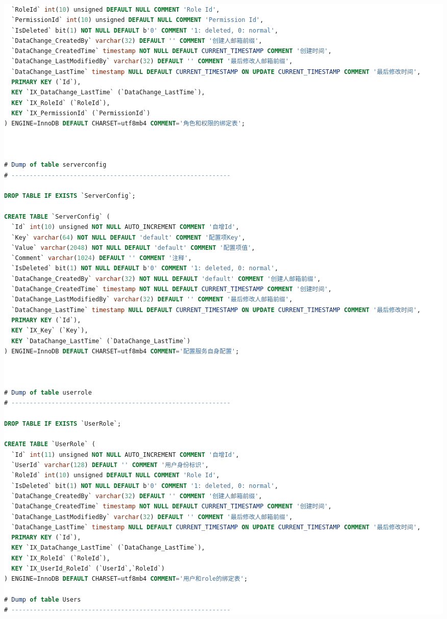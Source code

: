 ```sql
  `RoleId` int(10) unsigned DEFAULT NULL COMMENT 'Role Id',
  `PermissionId` int(10) unsigned DEFAULT NULL COMMENT 'Permission Id',
  `IsDeleted` bit(1) NOT NULL DEFAULT b'0' COMMENT '1: deleted, 0: normal',
  `DataChange_CreatedBy` varchar(32) DEFAULT '' COMMENT '创建人邮箱前缀',
  `DataChange_CreatedTime` timestamp NOT NULL DEFAULT CURRENT_TIMESTAMP COMMENT '创建时间',
  `DataChange_LastModifiedBy` varchar(32) DEFAULT '' COMMENT '最后修改人邮箱前缀',
  `DataChange_LastTime` timestamp NULL DEFAULT CURRENT_TIMESTAMP ON UPDATE CURRENT_TIMESTAMP COMMENT '最后修改时间',
  PRIMARY KEY (`Id`),
  KEY `IX_DataChange_LastTime` (`DataChange_LastTime`),
  KEY `IX_RoleId` (`RoleId`),
  KEY `IX_PermissionId` (`PermissionId`)
) ENGINE=InnoDB DEFAULT CHARSET=utf8mb4 COMMENT='角色和权限的绑定表';



# Dump of table serverconfig
# ------------------------------------------------------------

DROP TABLE IF EXISTS `ServerConfig`;

CREATE TABLE `ServerConfig` (
  `Id` int(10) unsigned NOT NULL AUTO_INCREMENT COMMENT '自增Id',
  `Key` varchar(64) NOT NULL DEFAULT 'default' COMMENT '配置项Key',
  `Value` varchar(2048) NOT NULL DEFAULT 'default' COMMENT '配置项值',
  `Comment` varchar(1024) DEFAULT '' COMMENT '注释',
  `IsDeleted` bit(1) NOT NULL DEFAULT b'0' COMMENT '1: deleted, 0: normal',
  `DataChange_CreatedBy` varchar(32) NOT NULL DEFAULT 'default' COMMENT '创建人邮箱前缀',
  `DataChange_CreatedTime` timestamp NOT NULL DEFAULT CURRENT_TIMESTAMP COMMENT '创建时间',
  `DataChange_LastModifiedBy` varchar(32) DEFAULT '' COMMENT '最后修改人邮箱前缀',
  `DataChange_LastTime` timestamp NULL DEFAULT CURRENT_TIMESTAMP ON UPDATE CURRENT_TIMESTAMP COMMENT '最后修改时间',
  PRIMARY KEY (`Id`),
  KEY `IX_Key` (`Key`),
  KEY `DataChange_LastTime` (`DataChange_LastTime`)
) ENGINE=InnoDB DEFAULT CHARSET=utf8mb4 COMMENT='配置服务自身配置';



# Dump of table userrole
# ------------------------------------------------------------

DROP TABLE IF EXISTS `UserRole`;

CREATE TABLE `UserRole` (
  `Id` int(11) unsigned NOT NULL AUTO_INCREMENT COMMENT '自增Id',
  `UserId` varchar(128) DEFAULT '' COMMENT '用户身份标识',
  `RoleId` int(10) unsigned DEFAULT NULL COMMENT 'Role Id',
  `IsDeleted` bit(1) NOT NULL DEFAULT b'0' COMMENT '1: deleted, 0: normal',
  `DataChange_CreatedBy` varchar(32) DEFAULT '' COMMENT '创建人邮箱前缀',
  `DataChange_CreatedTime` timestamp NOT NULL DEFAULT CURRENT_TIMESTAMP COMMENT '创建时间',
  `DataChange_LastModifiedBy` varchar(32) DEFAULT '' COMMENT '最后修改人邮箱前缀',
  `DataChange_LastTime` timestamp NULL DEFAULT CURRENT_TIMESTAMP ON UPDATE CURRENT_TIMESTAMP COMMENT '最后修改时间',
  PRIMARY KEY (`Id`),
  KEY `IX_DataChange_LastTime` (`DataChange_LastTime`),
  KEY `IX_RoleId` (`RoleId`),
  KEY `IX_UserId_RoleId` (`UserId`,`RoleId`)
) ENGINE=InnoDB DEFAULT CHARSET=utf8mb4 COMMENT='用户和role的绑定表';

# Dump of table Users
# ------------------------------------------------------------

```